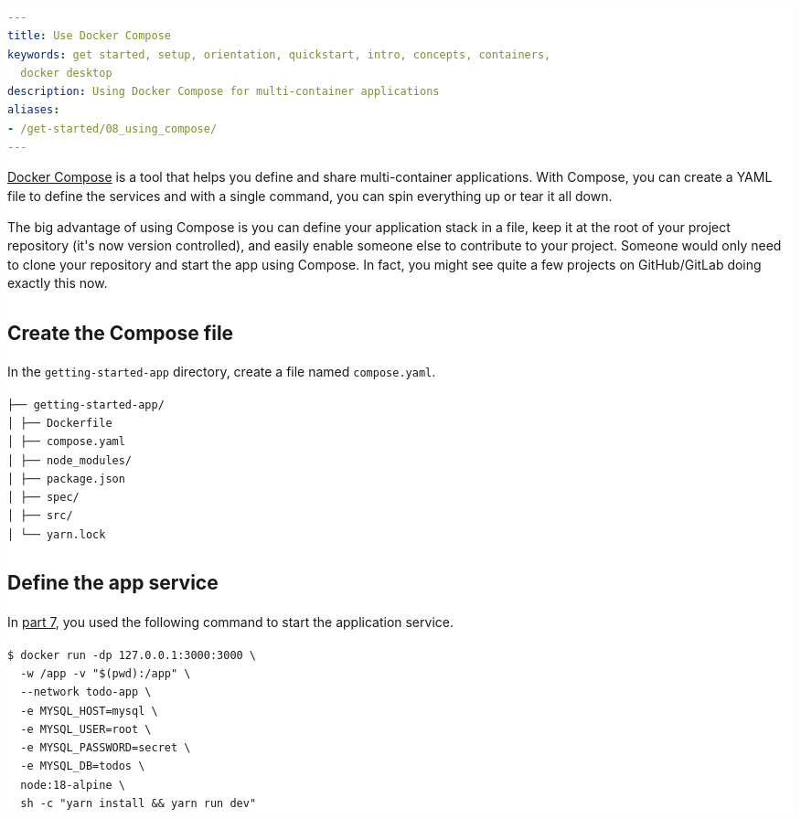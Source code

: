 ```yaml
---
title: Use Docker Compose
keywords: get started, setup, orientation, quickstart, intro, concepts, containers,
  docker desktop
description: Using Docker Compose for multi-container applications
aliases:
- /get-started/08_using_compose/
---
```


[Docker Compose](../../compose/_index.md) is a tool that helps you define and
share multi-container applications. With Compose, you can create a YAML file to define the services
and with a single command, you can spin everything up or tear it all down.

The big advantage of using Compose is you can define your application stack in a file, keep it at the root of
your project repository (it's now version controlled), and easily enable someone else to contribute to your project.
Someone would only need to clone your repository and start the app using Compose. In fact, you might see quite a few projects
on GitHub/GitLab doing exactly this now.

## Create the Compose file

In the `getting-started-app` directory, create a file named `compose.yaml`.

```text
├── getting-started-app/
│ ├── Dockerfile
│ ├── compose.yaml
│ ├── node_modules/
│ ├── package.json
│ ├── spec/
│ ├── src/
│ └── yarn.lock
```

## Define the app service

In [part 7](./07_multi_container.md), you used the following command to start the application service.

```console
$ docker run -dp 127.0.0.1:3000:3000 \
  -w /app -v "$(pwd):/app" \
  --network todo-app \
  -e MYSQL_HOST=mysql \
  -e MYSQL_USER=root \
  -e MYSQL_PASSWORD=secret \
  -e MYSQL_DB=todos \
  node:18-alpine \
  sh -c "yarn install && yarn run dev"
```
